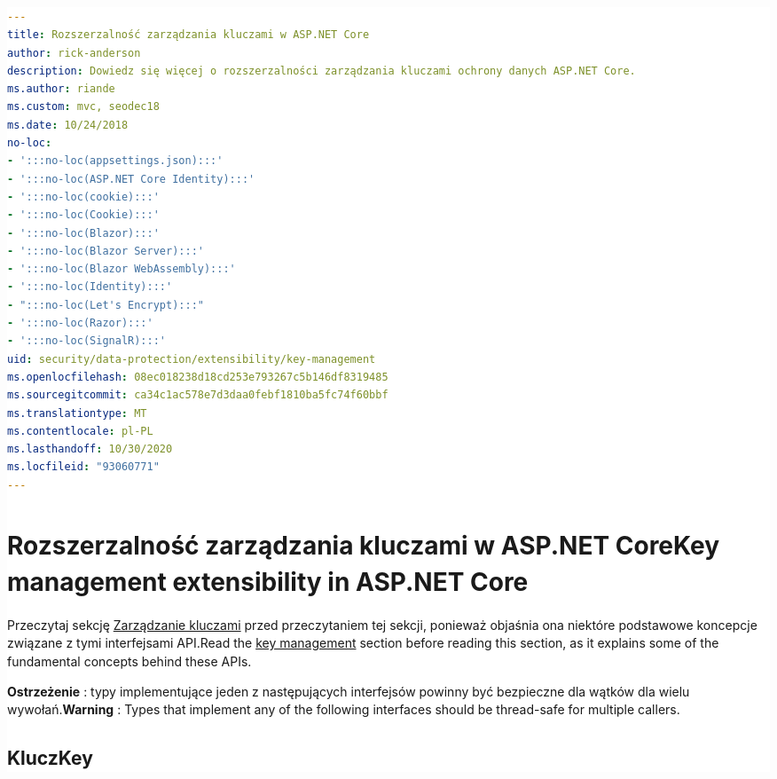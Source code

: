 ```yaml
---
title: Rozszerzalność zarządzania kluczami w ASP.NET Core
author: rick-anderson
description: Dowiedz się więcej o rozszerzalności zarządzania kluczami ochrony danych ASP.NET Core.
ms.author: riande
ms.custom: mvc, seodec18
ms.date: 10/24/2018
no-loc:
- ':::no-loc(appsettings.json):::'
- ':::no-loc(ASP.NET Core Identity):::'
- ':::no-loc(cookie):::'
- ':::no-loc(Cookie):::'
- ':::no-loc(Blazor):::'
- ':::no-loc(Blazor Server):::'
- ':::no-loc(Blazor WebAssembly):::'
- ':::no-loc(Identity):::'
- ":::no-loc(Let's Encrypt):::"
- ':::no-loc(Razor):::'
- ':::no-loc(SignalR):::'
uid: security/data-protection/extensibility/key-management
ms.openlocfilehash: 08ec018238d18cd253e793267c5b146df8319485
ms.sourcegitcommit: ca34c1ac578e7d3daa0febf1810ba5fc74f60bbf
ms.translationtype: MT
ms.contentlocale: pl-PL
ms.lasthandoff: 10/30/2020
ms.locfileid: "93060771"
---
```

# <a name="key-management-extensibility-in-aspnet-core"></a><span data-ttu-id="001ac-103">Rozszerzalność zarządzania kluczami w ASP.NET Core</span><span class="sxs-lookup"><span data-stu-id="001ac-103">Key management extensibility in ASP.NET Core</span></span>

<span data-ttu-id="001ac-104">Przeczytaj sekcję [Zarządzanie kluczami](xref:security/data-protection/implementation/key-management#data-protection-implementation-key-management) przed przeczytaniem tej sekcji, ponieważ objaśnia ona niektóre podstawowe koncepcje związane z tymi interfejsami API.</span><span class="sxs-lookup"><span data-stu-id="001ac-104">Read the [key management](xref:security/data-protection/implementation/key-management#data-protection-implementation-key-management) section before reading this section, as it explains some of the fundamental concepts behind these APIs.</span></span>

<span data-ttu-id="001ac-105">**Ostrzeżenie** : typy implementujące jeden z następujących interfejsów powinny być bezpieczne dla wątków dla wielu wywołań.</span><span class="sxs-lookup"><span data-stu-id="001ac-105">**Warning** : Types that implement any of the following interfaces should be thread-safe for multiple callers.</span></span>

## <a name="key"></a><span data-ttu-id="001ac-106">Klucz</span><span class="sxs-lookup"><span data-stu-id="001ac-106">Key</span></span>
